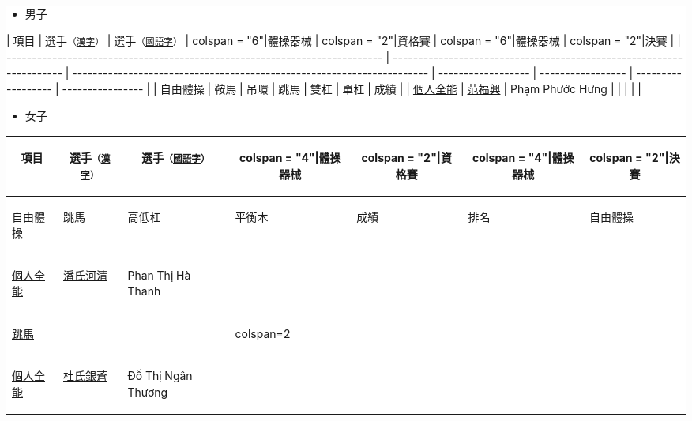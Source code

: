   - 男子

| 項目                                                                         | 選手<small>（[漢字](https://zh.wikipedia.org/wiki/漢字 "wikilink")）</small> | 選手<small>（[國語字](https://zh.wikipedia.org/wiki/國語字 "wikilink")）</small> | colspan = "6"|體操器械 | colspan = "2"|資格賽 | colspan = "6"|體操器械 | colspan = "2"|決賽 |
| -------------------------------------------------------------------------- | -------------------------------------------------------------------- | ---------------------------------------------------------------------- | ------------------ | ----------------- | ------------------ | ---------------- |
| 自由體操                                                                       | 鞍馬                                                                   | 吊環                                                                     | 跳馬                 | 雙杠                | 單杠                 | 成績               |
| [個人全能](https://zh.wikipedia.org/wiki/2012年夏季奧林匹克運動會體操比賽－男子個人全能 "wikilink") | [范福興](https://zh.wikipedia.org/wiki/范福興 "wikilink")                  | Phạm Phước Hưng                                                        |                    |                   |                    |                  |

  - 女子

<table>
<thead>
<tr class="header">
<th><p>項目</p></th>
<th><p>選手<small>（<a href="https://zh.wikipedia.org/wiki/漢字" title="wikilink">漢字</a>）</small></p></th>
<th><p>選手<small>（<a href="https://zh.wikipedia.org/wiki/國語字" title="wikilink">國語字</a>）</small></p></th>
<th><p>colspan = "4"|體操器械</p></th>
<th><p>colspan = "2"|資格賽</p></th>
<th><p>colspan = "4"|體操器械</p></th>
<th><p>colspan = "2"|決賽</p></th>
</tr>
</thead>
<tbody>
<tr class="odd">
<td><p>自由體操</p></td>
<td><p>跳馬</p></td>
<td><p>高低杠</p></td>
<td><p>平衡木</p></td>
<td><p>成績</p></td>
<td><p>排名</p></td>
<td><p>自由體操</p></td>
</tr>
<tr class="even">
<td><p><a href="https://zh.wikipedia.org/wiki/2012年夏季奧林匹克運動會體操比賽－女子個人全能" title="wikilink">個人全能</a></p></td>
<td><p><a href="https://zh.wikipedia.org/wiki/潘氏河清" title="wikilink">潘氏河清</a></p></td>
<td><p>Phan Thị Hà Thanh</p></td>
<td></td>
<td></td>
<td></td>
<td></td>
</tr>
<tr class="odd">
<td><p><a href="https://zh.wikipedia.org/wiki/2012年夏季奧林匹克運動會體操比賽－女子跳馬" title="wikilink">跳馬</a></p></td>
<td></td>
<td></td>
<td><p>colspan=2 </p></td>
<td></td>
<td></td>
<td></td>
</tr>
<tr class="even">
<td><p><a href="https://zh.wikipedia.org/wiki/2012年夏季奧林匹克運動會體操比賽－女子個人全能" title="wikilink">個人全能</a></p></td>
<td><p><a href="https://zh.wikipedia.org/wiki/杜氏銀蒼" title="wikilink">杜氏銀蒼</a></p></td>
<td><p>Đỗ Thị Ngân Thương</p></td>
<td></td>
<td></td>
<td></td>
<td></td>
</tr>
</tbody>